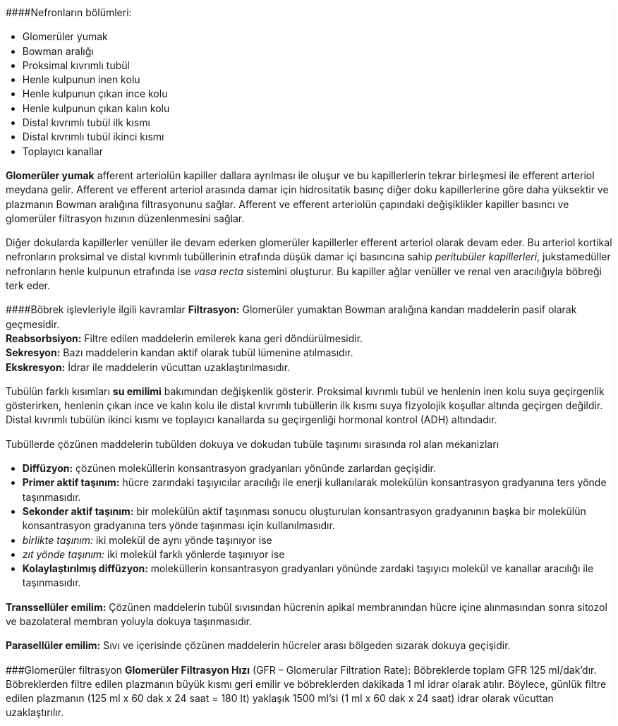 ####Nefronların bölümleri:
* Glomerüler yumak
* Bowman aralığı
* Proksimal kıvrımlı tubül
* Henle kulpunun inen kolu
* Henle kulpunun çıkan ince kolu
* Henle kulpunun çıkan kalın kolu
* Distal kıvrımlı tubül ilk kısmı
* Distal kıvrımlı tubül ikinci kısmı
* Toplayıcı kanallar

**Glomerüler yumak** afferent arteriolün kapiller dallara ayrılması ile oluşur ve bu kapillerlerin tekrar birleşmesi ile efferent arteriol meydana gelir. Afferent ve efferent arteriol arasında damar için hidrositatik basınç diğer doku kapillerlerine göre daha yüksektir ve plazmanın Bowman aralığına filtrasyonunu sağlar. Afferent ve efferent arteriolün çapındaki değişiklikler kapiller basıncı ve glomerüler filtrasyon hızının düzenlenmesini sağlar.

Diğer dokularda kapillerler venüller ile devam ederken glomerüler kapillerler efferent arteriol olarak devam eder. Bu arteriol kortikal nefronların proksimal ve distal kıvrımlı tubüllerinin etrafında düşük damar içi basıncına sahip *peritubüler kapillerleri*, jukstamedüller nefronların henle kulpunun etrafında ise *vasa recta* sistemini oluşturur. Bu kapiller ağlar venüller ve renal ven aracılığıyla böbreği terk eder.

####Böbrek işlevleriyle ilgili kavramlar
**Filtrasyon:** Glomerüler yumaktan Bowman aralığına kandan maddelerin pasif olarak geçmesidir.  
**Reabsorbsiyon:** Filtre edilen maddelerin emilerek kana geri döndürülmesidir.  
**Sekresyon:** Bazı maddelerin kandan aktif olarak tubül lümenine atılmasıdır.  
**Ekskresyon:** İdrar ile maddelerin vücuttan uzaklaştırılmasıdır.  

Tubülün farklı kısımları **su emilimi** bakımından değişkenlik gösterir. Proksimal kıvrımlı tubül ve henlenin inen kolu suya geçirgenlik gösterirken, henlenin çıkan ince ve kalın kolu ile distal kıvrımlı tubüllerin ilk kısmı suya fizyolojik koşullar altında geçirgen değildir. Distal kıvrımlı tubülün ikinci kısmı ve toplayıcı kanallarda su geçirgenliği hormonal kontrol (ADH) altındadır.  

Tubüllerde çözünen maddelerin tubülden dokuya ve dokudan tubüle taşınımı sırasında rol alan mekanizları  
*	**Diffüzyon:** çözünen moleküllerin konsantrasyon gradyanları yönünde zarlardan geçişidir.  
*	**Primer aktif taşınım:** hücre zarındaki taşıyıcılar aracılığı ile enerji kullanılarak molekülün konsantrasyon gradyanına ters yönde taşınmasıdır.  
*	**Sekonder aktif taşınım:** bir molekülün aktif taşınması sonucu oluşturulan konsantrasyon gradyanının başka bir molekülün konsantrasyon gradyanına ters yönde taşınması için kullanılmasıdır.  
  *	*birlikte taşınım:* iki molekül de aynı yönde taşınıyor ise  
  *	*zıt yönde taşınım:* iki molekül farklı yönlerde taşınıyor ise  
*	**Kolaylaştırılmış diffüzyon:** moleküllerin konsantrasyon gradyanları yönünde zardaki taşıyıcı molekül ve kanallar aracılığı ile taşınmasıdır.

**Transsellüler emilim:** Çözünen maddelerin tubül sıvısından hücrenin apikal membranından hücre içine alınmasından sonra sitozol ve bazolateral membran yoluyla dokuya taşınmasıdır.  

**Parasellüler emilim:** Sıvı ve içerisinde çözünen maddelerin hücreler arası bölgeden sızarak dokuya geçişidir.

###Glomerüler filtrasyon
**Glomerüler Filtrasyon Hızı** (GFR – Glomerular Filtration Rate): Böbreklerde toplam GFR 125 ml/dak’dır. Böbreklerden filtre edilen plazmanın büyük kısmı geri emilir ve böbreklerden dakikada 1 ml idrar olarak atılır. Böylece, günlük filtre edilen plazmanın (125 ml x 60 dak x 24 saat = 180 lt) yaklaşık 1500 ml’si (1 ml x 60 dak x 24 saat) idrar olarak vücuttan uzaklaştırılır.  
